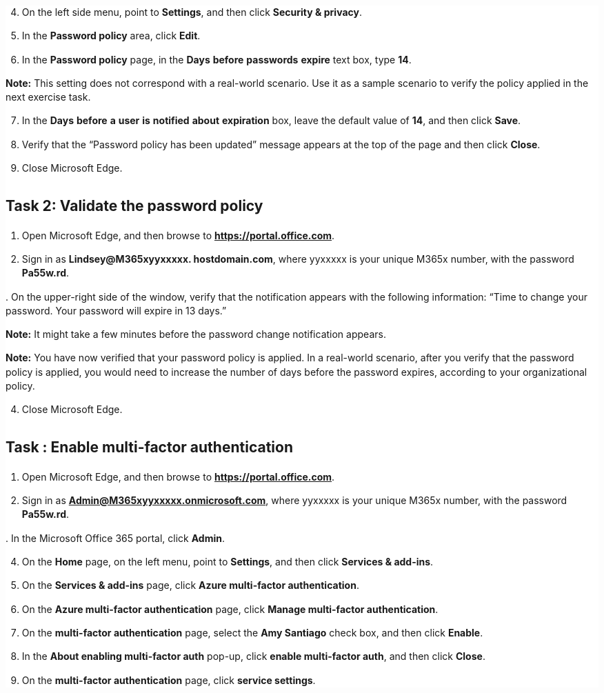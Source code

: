 4. On the left side menu, point to **Settings**, and then click **Security &amp; privacy**.

5. In the **Password policy** area, click **Edit**.

6. In the **Password policy** page, in the **Days** **before** **passwords** **expire** text box, type **14**.

 **Note:** This setting does not correspond with a real-world scenario. Use it as a sample scenario to verify the policy applied in the next exercise task.

7. In the **Days** **before** **a** **user** **is** **notified** **about** **expiration** box, leave the default value of **14**, and then click **Save**.

8. Verify that the “Password policy has been updated” message appears at the top of the page and then click **Close**.

9. Close Microsoft Edge.

## Task 2: Validate the password policy

1. Open Microsoft Edge, and then browse to **https://portal.office.com**.

2. Sign in as **Lindsey@M365xyyxxxxx. hostdomain.com**, where yyxxxxx is your unique M365x number, with the password **Pa55w.rd**.

. On the upper-right side of the window, verify that the notification appears with the following information: “Time to change your password. Your password will expire in 13 days.”

 **Note:** It might take a few minutes before the password change notification appears.

 **Note:** You have now verified that your password policy is applied. In a real-world scenario, after you verify that the password policy is applied, you would need to increase the number of days before the password expires, according to your organizational policy.

4. Close Microsoft Edge.

## Task : Enable multi-factor authentication

1. Open Microsoft Edge, and then browse to **https://portal.office.com**.

2. Sign in as **Admin@M365xyyxxxxx.onmicrosoft.com**, where yyxxxxx is your unique M365x number, with the password **Pa55w.rd**.

. In the Microsoft Office 365 portal, click **Admin**.

4. On the **Home** page, on the left menu, point to **Settings**, and then click **Services &amp; add-ins**.

5. On the **Services &amp; add-ins** page, click **Azure multi-factor authentication**.

6. On the **Azure multi-factor authentication** page, click **Manage multi-factor authentication**.

7. On the **multi-factor authentication** page, select the **Amy Santiago** check box, and then click **Enable**.

8. In the **About enabling multi-factor auth** pop-up, click **enable multi-factor auth**, and then click **Close**.

9. On the **multi-factor authentication** page, click **service settings**.
